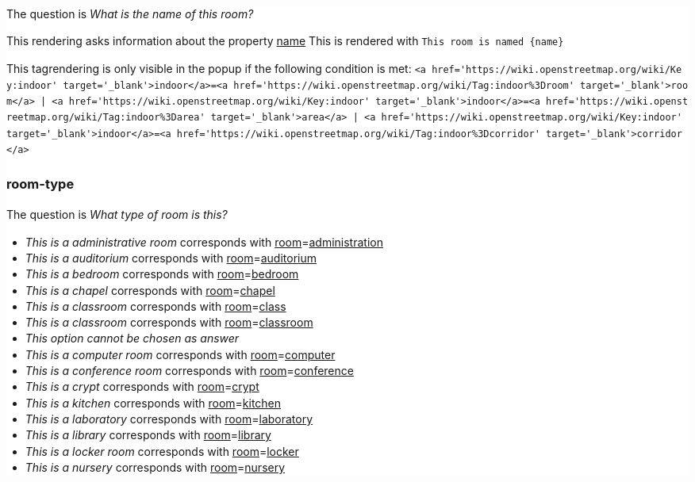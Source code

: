 

The question is  *What is the name of this room?*

This rendering asks information about the property  [name](https://wiki.openstreetmap.org/wiki/Key:name) This is rendered with  `This room is named {name}`

This tagrendering is only visible in the popup if the following condition is met: `<a href='https://wiki.openstreetmap.org/wiki/Key:indoor' target='_blank'>indoor</a>=<a href='https://wiki.openstreetmap.org/wiki/Tag:indoor%3Droom' target='_blank'>room</a> | <a href='https://wiki.openstreetmap.org/wiki/Key:indoor' target='_blank'>indoor</a>=<a href='https://wiki.openstreetmap.org/wiki/Tag:indoor%3Darea' target='_blank'>area</a> | <a href='https://wiki.openstreetmap.org/wiki/Key:indoor' target='_blank'>indoor</a>=<a href='https://wiki.openstreetmap.org/wiki/Tag:indoor%3Dcorridor' target='_blank'>corridor</a>`



### room-type 



The question is  *What type of room is this?*





  - *This is a administrative room*  corresponds with  <a href='https://wiki.openstreetmap.org/wiki/Key:room' target='_blank'>room</a>=<a href='https://wiki.openstreetmap.org/wiki/Tag:room%3Dadministration' target='_blank'>administration</a>
  - *This is a auditorium*  corresponds with  <a href='https://wiki.openstreetmap.org/wiki/Key:room' target='_blank'>room</a>=<a href='https://wiki.openstreetmap.org/wiki/Tag:room%3Dauditorium' target='_blank'>auditorium</a>
  - *This is a bedroom*  corresponds with  <a href='https://wiki.openstreetmap.org/wiki/Key:room' target='_blank'>room</a>=<a href='https://wiki.openstreetmap.org/wiki/Tag:room%3Dbedroom' target='_blank'>bedroom</a>
  - *This is a chapel*  corresponds with  <a href='https://wiki.openstreetmap.org/wiki/Key:room' target='_blank'>room</a>=<a href='https://wiki.openstreetmap.org/wiki/Tag:room%3Dchapel' target='_blank'>chapel</a>
  - *This is a classroom*  corresponds with  <a href='https://wiki.openstreetmap.org/wiki/Key:room' target='_blank'>room</a>=<a href='https://wiki.openstreetmap.org/wiki/Tag:room%3Dclass' target='_blank'>class</a>
  - *This is a classroom*  corresponds with  <a href='https://wiki.openstreetmap.org/wiki/Key:room' target='_blank'>room</a>=<a href='https://wiki.openstreetmap.org/wiki/Tag:room%3Dclassroom' target='_blank'>classroom</a>
  - _This option cannot be chosen as answer_
  - *This is a computer room*  corresponds with  <a href='https://wiki.openstreetmap.org/wiki/Key:room' target='_blank'>room</a>=<a href='https://wiki.openstreetmap.org/wiki/Tag:room%3Dcomputer' target='_blank'>computer</a>
  - *This is a conference room*  corresponds with  <a href='https://wiki.openstreetmap.org/wiki/Key:room' target='_blank'>room</a>=<a href='https://wiki.openstreetmap.org/wiki/Tag:room%3Dconference' target='_blank'>conference</a>
  - *This is a crypt*  corresponds with  <a href='https://wiki.openstreetmap.org/wiki/Key:room' target='_blank'>room</a>=<a href='https://wiki.openstreetmap.org/wiki/Tag:room%3Dcrypt' target='_blank'>crypt</a>
  - *This is a kitchen*  corresponds with  <a href='https://wiki.openstreetmap.org/wiki/Key:room' target='_blank'>room</a>=<a href='https://wiki.openstreetmap.org/wiki/Tag:room%3Dkitchen' target='_blank'>kitchen</a>
  - *This is a laboratory*  corresponds with  <a href='https://wiki.openstreetmap.org/wiki/Key:room' target='_blank'>room</a>=<a href='https://wiki.openstreetmap.org/wiki/Tag:room%3Dlaboratory' target='_blank'>laboratory</a>
  - *This is a library*  corresponds with  <a href='https://wiki.openstreetmap.org/wiki/Key:room' target='_blank'>room</a>=<a href='https://wiki.openstreetmap.org/wiki/Tag:room%3Dlibrary' target='_blank'>library</a>
  - *This is a locker room*  corresponds with  <a href='https://wiki.openstreetmap.org/wiki/Key:room' target='_blank'>room</a>=<a href='https://wiki.openstreetmap.org/wiki/Tag:room%3Dlocker' target='_blank'>locker</a>
  - *This is a nursery*  corresponds with  <a href='https://wiki.openstreetmap.org/wiki/Key:room' target='_blank'>room</a>=<a href='https://wiki.openstreetmap.org/wiki/Tag:room%3Dnursery' target='_blank'>nursery</a>